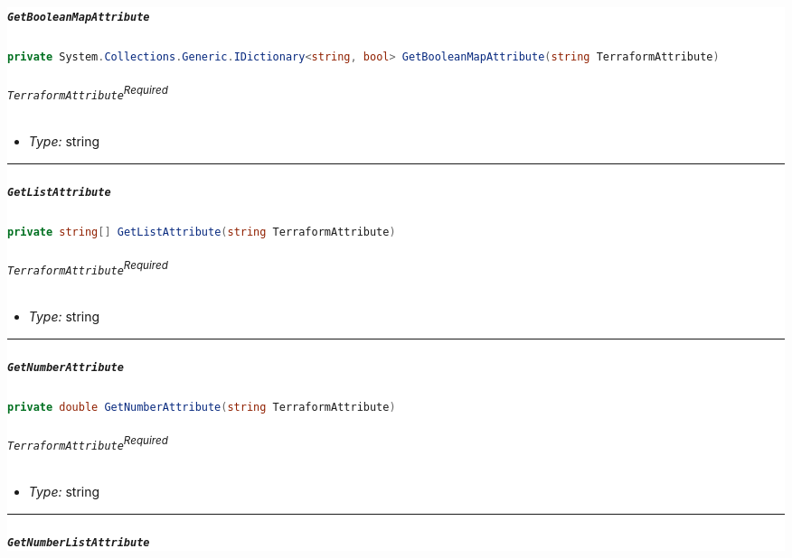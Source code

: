 ##### `GetBooleanMapAttribute` <a name="GetBooleanMapAttribute" id="rhizo-co-terraform-provider-oci.dataOciVbsInstVbsInstance.DataOciVbsInstVbsInstance.getBooleanMapAttribute"></a>

```csharp
private System.Collections.Generic.IDictionary<string, bool> GetBooleanMapAttribute(string TerraformAttribute)
```

###### `TerraformAttribute`<sup>Required</sup> <a name="TerraformAttribute" id="rhizo-co-terraform-provider-oci.dataOciVbsInstVbsInstance.DataOciVbsInstVbsInstance.getBooleanMapAttribute.parameter.terraformAttribute"></a>

- *Type:* string

---

##### `GetListAttribute` <a name="GetListAttribute" id="rhizo-co-terraform-provider-oci.dataOciVbsInstVbsInstance.DataOciVbsInstVbsInstance.getListAttribute"></a>

```csharp
private string[] GetListAttribute(string TerraformAttribute)
```

###### `TerraformAttribute`<sup>Required</sup> <a name="TerraformAttribute" id="rhizo-co-terraform-provider-oci.dataOciVbsInstVbsInstance.DataOciVbsInstVbsInstance.getListAttribute.parameter.terraformAttribute"></a>

- *Type:* string

---

##### `GetNumberAttribute` <a name="GetNumberAttribute" id="rhizo-co-terraform-provider-oci.dataOciVbsInstVbsInstance.DataOciVbsInstVbsInstance.getNumberAttribute"></a>

```csharp
private double GetNumberAttribute(string TerraformAttribute)
```

###### `TerraformAttribute`<sup>Required</sup> <a name="TerraformAttribute" id="rhizo-co-terraform-provider-oci.dataOciVbsInstVbsInstance.DataOciVbsInstVbsInstance.getNumberAttribute.parameter.terraformAttribute"></a>

- *Type:* string

---

##### `GetNumberListAttribute` <a name="GetNumberListAttribute" id="rhizo-co-terraform-provider-oci.dataOciVbsInstVbsInstance.DataOciVbsInstVbsInstance.getNumberListAttribute"></a>
